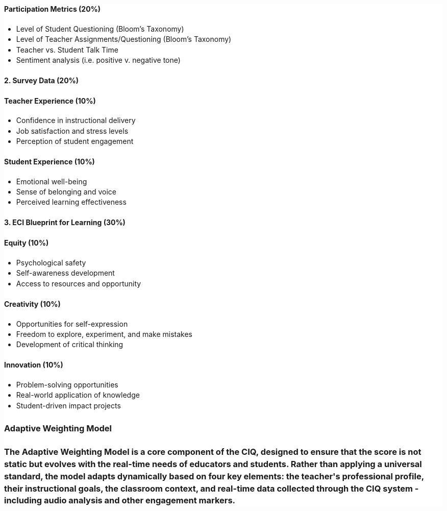 #### **Participation Metrics (20%)**

* Level of Student Questioning (Bloom’s Taxonomy)  
* Level of Teacher Assignments/Questioning (Bloom’s Taxonomy)  
* Teacher vs. Student Talk Time  
* Sentiment analysis (i.e. positive v. negative tone)

#### **2\. Survey Data (20%)**

#### **Teacher Experience (10%)**

* Confidence in instructional delivery  
* Job satisfaction and stress levels  
* Perception of student engagement

#### **Student Experience (10%)**

* Emotional well-being  
* Sense of belonging and voice  
* Perceived learning effectiveness

#### **3\. ECI Blueprint for Learning (30%)**

####  **Equity (10%)**

* Psychological safety  
* Self-awareness development  
* Access to resources and opportunity

#### **Creativity (10%)**

* Opportunities for self-expression  
* Freedom to explore, experiment, and make mistakes  
* Development of critical thinking

#### **Innovation (10%)**

* Problem-solving opportunities  
* Real-world application of knowledge  
* Student-driven impact projects

### 

### **Adaptive Weighting Model**

### The Adaptive Weighting Model is a core component of the CIQ, designed to ensure that the score is not static but evolves with the real-time needs of educators and students. Rather than applying a universal standard, the model adapts dynamically based on four key elements: the teacher's professional profile, their instructional goals, the classroom context, and real-time data collected through the CIQ system \- including audio analysis and other engagement markers.
